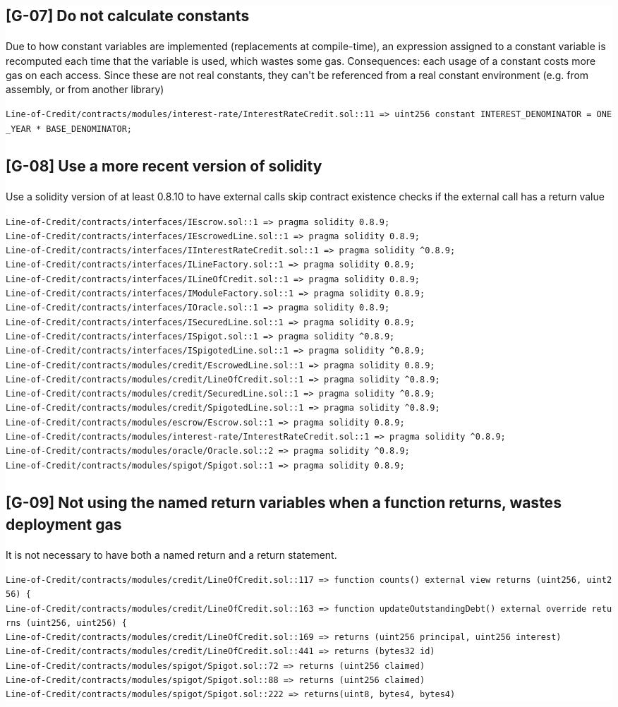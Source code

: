 ## [G-07] Do not calculate constants

Due to how constant variables are implemented (replacements at compile-time), an expression assigned to a constant variable is recomputed each time that the variable is used, which wastes some gas.
Consequences: each usage of a constant costs more gas on each access. Since these are not real constants, they can't be referenced from a real constant environment (e.g. from assembly, or from another library)

```
Line-of-Credit/contracts/modules/interest-rate/InterestRateCredit.sol::11 => uint256 constant INTEREST_DENOMINATOR = ONE_YEAR * BASE_DENOMINATOR;
```

## [G-08] Use a more recent version of solidity

Use a solidity version of at least 0.8.10 to have external calls skip contract existence checks if the external call has a return value

```
Line-of-Credit/contracts/interfaces/IEscrow.sol::1 => pragma solidity 0.8.9;
Line-of-Credit/contracts/interfaces/IEscrowedLine.sol::1 => pragma solidity 0.8.9;
Line-of-Credit/contracts/interfaces/IInterestRateCredit.sol::1 => pragma solidity ^0.8.9;
Line-of-Credit/contracts/interfaces/ILineFactory.sol::1 => pragma solidity 0.8.9;
Line-of-Credit/contracts/interfaces/ILineOfCredit.sol::1 => pragma solidity 0.8.9;
Line-of-Credit/contracts/interfaces/IModuleFactory.sol::1 => pragma solidity 0.8.9;
Line-of-Credit/contracts/interfaces/IOracle.sol::1 => pragma solidity 0.8.9;
Line-of-Credit/contracts/interfaces/ISecuredLine.sol::1 => pragma solidity 0.8.9;
Line-of-Credit/contracts/interfaces/ISpigot.sol::1 => pragma solidity ^0.8.9;
Line-of-Credit/contracts/interfaces/ISpigotedLine.sol::1 => pragma solidity ^0.8.9;
Line-of-Credit/contracts/modules/credit/EscrowedLine.sol::1 => pragma solidity 0.8.9;
Line-of-Credit/contracts/modules/credit/LineOfCredit.sol::1 => pragma solidity ^0.8.9;
Line-of-Credit/contracts/modules/credit/SecuredLine.sol::1 => pragma solidity ^0.8.9;
Line-of-Credit/contracts/modules/credit/SpigotedLine.sol::1 => pragma solidity ^0.8.9;
Line-of-Credit/contracts/modules/escrow/Escrow.sol::1 => pragma solidity 0.8.9;
Line-of-Credit/contracts/modules/interest-rate/InterestRateCredit.sol::1 => pragma solidity ^0.8.9;
Line-of-Credit/contracts/modules/oracle/Oracle.sol::2 => pragma solidity ^0.8.9;
Line-of-Credit/contracts/modules/spigot/Spigot.sol::1 => pragma solidity 0.8.9;
```

## [G-09] Not using the named return variables when a function returns, wastes deployment gas

It is not necessary to have both a named return and a return statement.

```
Line-of-Credit/contracts/modules/credit/LineOfCredit.sol::117 => function counts() external view returns (uint256, uint256) {
Line-of-Credit/contracts/modules/credit/LineOfCredit.sol::163 => function updateOutstandingDebt() external override returns (uint256, uint256) {
Line-of-Credit/contracts/modules/credit/LineOfCredit.sol::169 => returns (uint256 principal, uint256 interest)
Line-of-Credit/contracts/modules/credit/LineOfCredit.sol::441 => returns (bytes32 id)
Line-of-Credit/contracts/modules/spigot/Spigot.sol::72 => returns (uint256 claimed)
Line-of-Credit/contracts/modules/spigot/Spigot.sol::88 => returns (uint256 claimed)
Line-of-Credit/contracts/modules/spigot/Spigot.sol::222 => returns(uint8, bytes4, bytes4)
```
